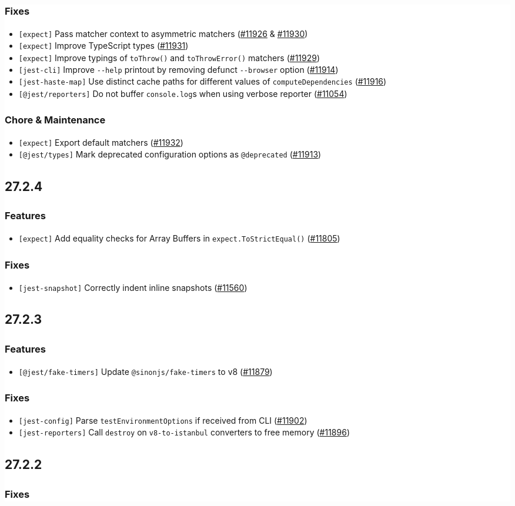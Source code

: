 ### Fixes

- `[expect]` Pass matcher context to asymmetric matchers ([#11926](https://github.com/facebook/jest/pull/11926) & [#11930](https://github.com/facebook/jest/pull/11930))
- `[expect]` Improve TypeScript types ([#11931](https://github.com/facebook/jest/pull/11931))
- `[expect]` Improve typings of `toThrow()` and `toThrowError()` matchers ([#11929](https://github.com/facebook/jest/pull/11929))
- `[jest-cli]` Improve `--help` printout by removing defunct `--browser` option ([#11914](https://github.com/facebook/jest/pull/11914))
- `[jest-haste-map]` Use distinct cache paths for different values of `computeDependencies` ([#11916](https://github.com/facebook/jest/pull/11916))
- `[@jest/reporters]` Do not buffer `console.log`s when using verbose reporter ([#11054](https://github.com/facebook/jest/pull/11054))

### Chore & Maintenance

- `[expect]` Export default matchers ([#11932](https://github.com/facebook/jest/pull/11932))
- `[@jest/types]` Mark deprecated configuration options as `@deprecated` ([#11913](https://github.com/facebook/jest/pull/11913))

## 27.2.4

### Features

- `[expect]` Add equality checks for Array Buffers in `expect.ToStrictEqual()` ([#11805](https://github.com/facebook/jest/pull/11805))

### Fixes

- `[jest-snapshot]` Correctly indent inline snapshots ([#11560](https://github.com/facebook/jest/pull/11560))

## 27.2.3

### Features

- `[@jest/fake-timers]` Update `@sinonjs/fake-timers` to v8 ([#11879](https://github.com/facebook/jest/pull/11879))

### Fixes

- `[jest-config]` Parse `testEnvironmentOptions` if received from CLI ([#11902](https://github.com/facebook/jest/pull/11902))
- `[jest-reporters]` Call `destroy` on `v8-to-istanbul` converters to free memory ([#11896](https://github.com/facebook/jest/pull/11896))

## 27.2.2

### Fixes
